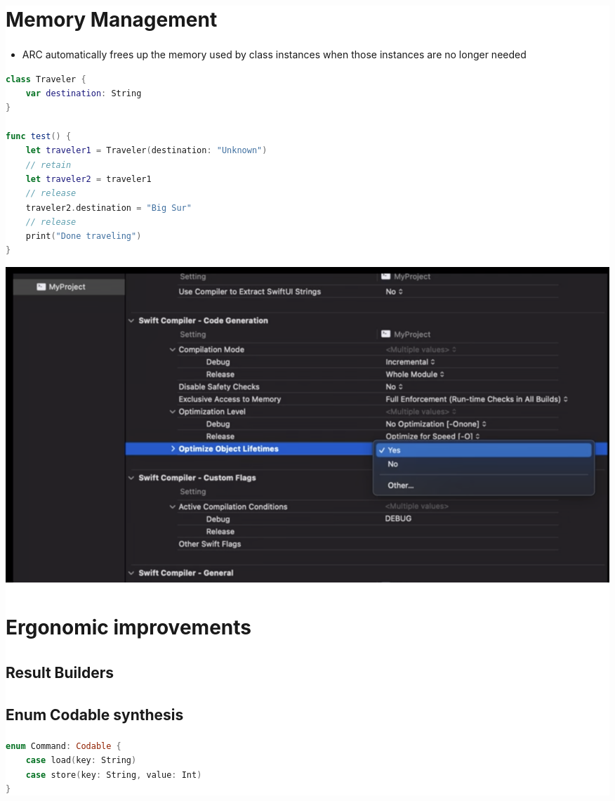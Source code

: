 # Memory Management
- ARC automatically frees up the memory used by class instances when those instances are no longer needed

```swift
class Traveler {
    var destination: String
}

func test() {
    let traveler1 = Traveler(destination: "Unknown")
    // retain
    let traveler2 = traveler1
    // release
    traveler2.destination = "Big Sur"
    // release
    print("Done traveling")
}
```
![swift5](/assets/images/post/wwdc21/swift/swift5.png)

# Ergonomic improvements
## Result Builders
## Enum Codable synthesis
```swift
enum Command: Codable {
    case load(key: String)
    case store(key: String, value: Int)
}
```
